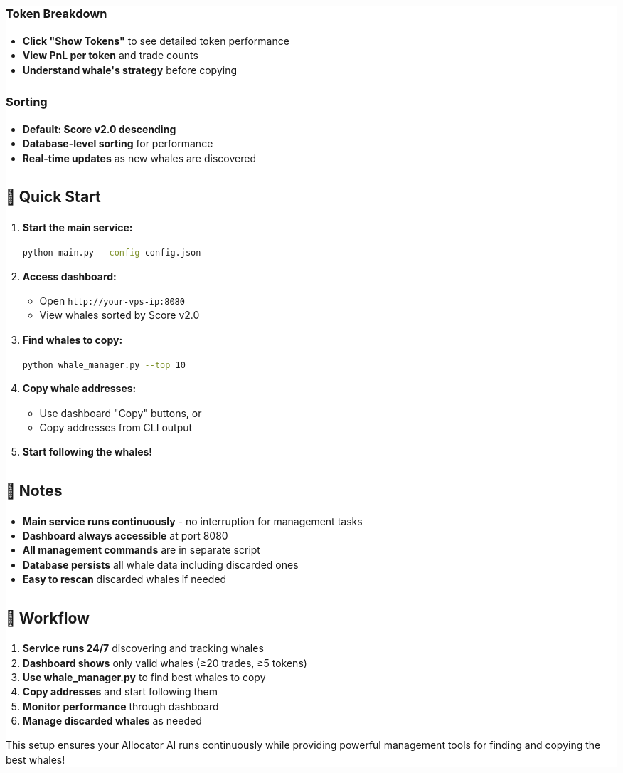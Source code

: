 ### Token Breakdown
- **Click "Show Tokens"** to see detailed token performance
- **View PnL per token** and trade counts
- **Understand whale's strategy** before copying

### Sorting
- **Default: Score v2.0 descending**
- **Database-level sorting** for performance
- **Real-time updates** as new whales are discovered

## 🚀 Quick Start

1. **Start the main service:**
   ```bash
   python main.py --config config.json
   ```

2. **Access dashboard:**
   - Open `http://your-vps-ip:8080`
   - View whales sorted by Score v2.0

3. **Find whales to copy:**
   ```bash
   python whale_manager.py --top 10
   ```

4. **Copy whale addresses:**
   - Use dashboard "Copy" buttons, or
   - Copy addresses from CLI output

5. **Start following the whales!**

## 📝 Notes

- **Main service runs continuously** - no interruption for management tasks
- **Dashboard always accessible** at port 8080
- **All management commands** are in separate script
- **Database persists** all whale data including discarded ones
- **Easy to rescan** discarded whales if needed

## 🔄 Workflow

1. **Service runs 24/7** discovering and tracking whales
2. **Dashboard shows** only valid whales (≥20 trades, ≥5 tokens)
3. **Use whale_manager.py** to find best whales to copy
4. **Copy addresses** and start following them
5. **Monitor performance** through dashboard
6. **Manage discarded whales** as needed

This setup ensures your Allocator AI runs continuously while providing powerful management tools for finding and copying the best whales!
